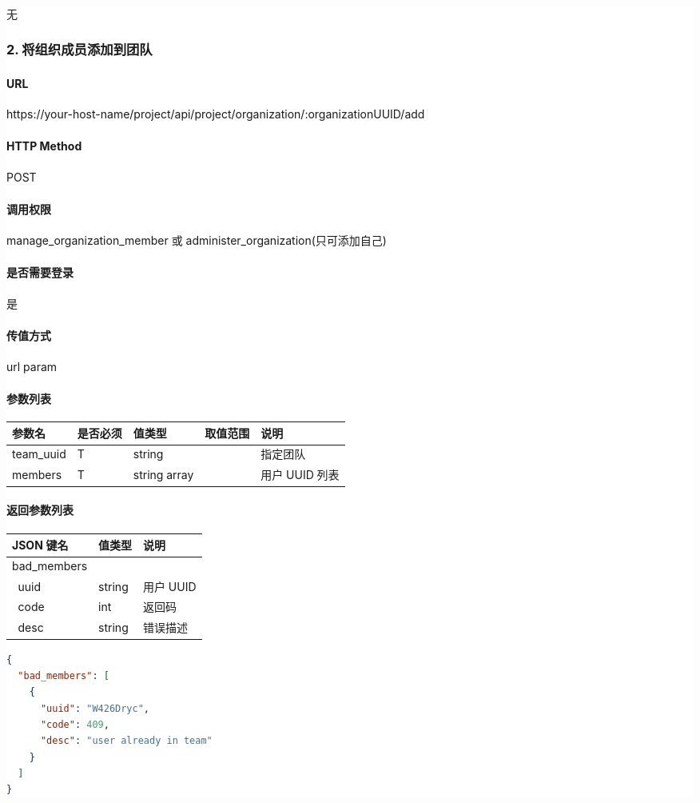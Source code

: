 无

### 2. 将组织成员添加到团队

#### URL

https://your-host-name/project/api/project/organization/:organizationUUID/add

#### HTTP Method

POST

#### 调用权限

manage_organization_member 或 administer_organization(只可添加自己)

#### 是否需要登录

是

#### 传值方式

url param

#### 参数列表

| 参数名    | 是否必须 | 值类型       | 取值范围 | 说明           |
| :-------- | :------- | :----------- | :------- | :------------- |
| team_uuid | T        | string       |          | 指定团队       |
| members   | T        | string array |          | 用户 UUID 列表 |

#### 返回参数列表

| JSON 键名        | 值类型 | 说明      |
| :--------------- | :----- | :-------- |
| bad_members      |        |           |
| &nbsp;&nbsp;uuid | string | 用户 UUID |
| &nbsp;&nbsp;code | int    | 返回码    |
| &nbsp;&nbsp;desc | string | 错误描述  |

```json
{
  "bad_members": [
    {
      "uuid": "W426Dryc",
      "code": 409,
      "desc": "user already in team"
    }
  ]
}
```
